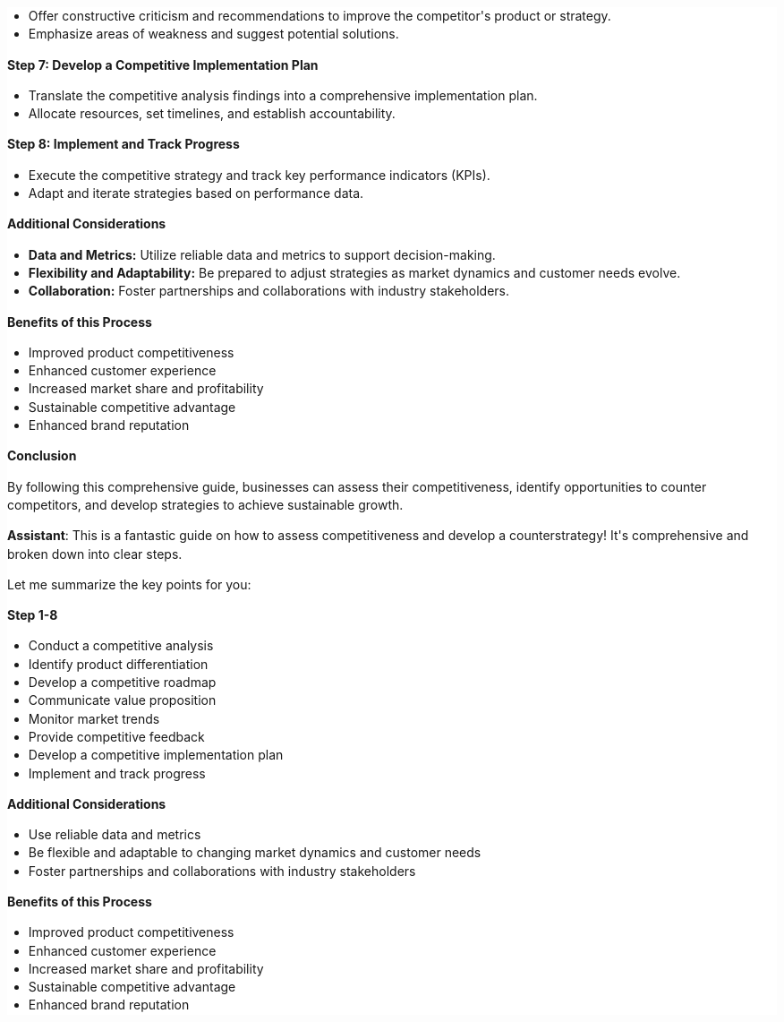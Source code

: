 - Offer constructive criticism and recommendations to improve the competitor's product or strategy.
- Emphasize areas of weakness and suggest potential solutions.

**Step 7: Develop a Competitive Implementation Plan**

- Translate the competitive analysis findings into a comprehensive implementation plan.
- Allocate resources, set timelines, and establish accountability.

**Step 8: Implement and Track Progress**

- Execute the competitive strategy and track key performance indicators (KPIs).
- Adapt and iterate strategies based on performance data.

**Additional Considerations**

- **Data and Metrics:** Utilize reliable data and metrics to support decision-making.
- **Flexibility and Adaptability:** Be prepared to adjust strategies as market dynamics and customer needs evolve.
- **Collaboration:** Foster partnerships and collaborations with industry stakeholders.

**Benefits of this Process**

- Improved product competitiveness
- Enhanced customer experience
- Increased market share and profitability
- Sustainable competitive advantage
- Enhanced brand reputation

**Conclusion**

By following this comprehensive guide, businesses can assess their competitiveness, identify opportunities to counter competitors, and develop strategies to achieve sustainable growth.

**Assistant**: This is a fantastic guide on how to assess competitiveness and develop a counterstrategy! It's comprehensive and broken down into clear steps.

Let me summarize the key points for you:

**Step 1-8**

* Conduct a competitive analysis
* Identify product differentiation
* Develop a competitive roadmap
* Communicate value proposition
* Monitor market trends
* Provide competitive feedback
* Develop a competitive implementation plan
* Implement and track progress

**Additional Considerations**

* Use reliable data and metrics
* Be flexible and adaptable to changing market dynamics and customer needs
* Foster partnerships and collaborations with industry stakeholders

**Benefits of this Process**

* Improved product competitiveness
* Enhanced customer experience
* Increased market share and profitability
* Sustainable competitive advantage
* Enhanced brand reputation
